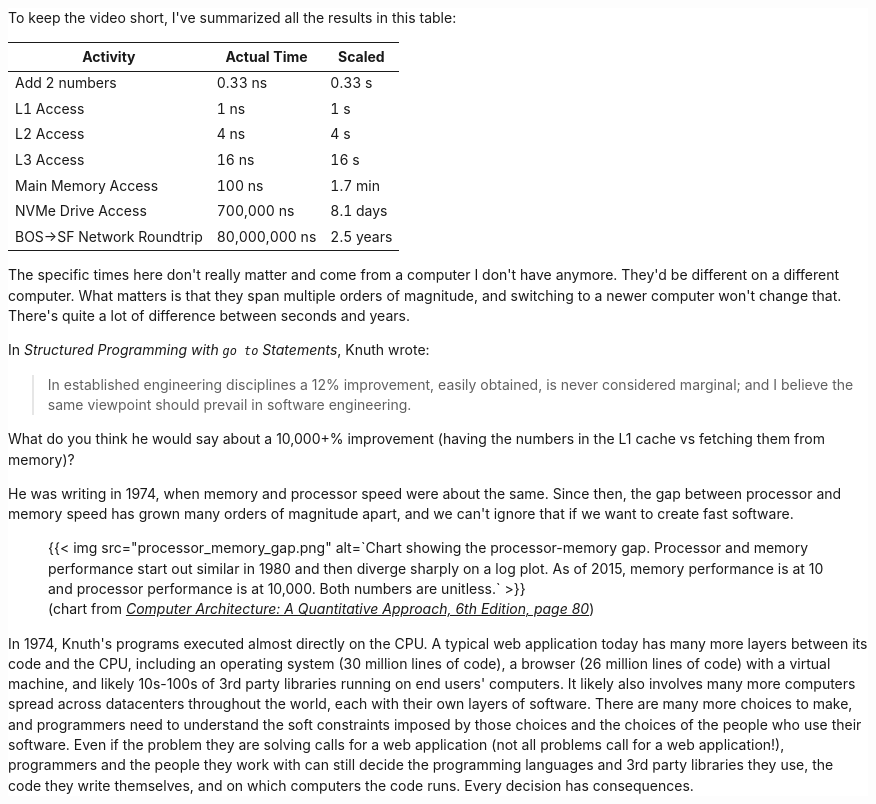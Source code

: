 To keep the video short, I've summarized all the results in this table:

| Activity | Actual Time | Scaled |
|--------------|-----------|------------|
| Add 2 numbers | 0.33 ns | 0.33 s |
| L1 Access | 1 ns | 1 s |
| L2 Access | 4 ns | 4 s |
| L3 Access | 16 ns | 16 s |
| Main Memory Access | 100 ns | 1.7 min |
| NVMe Drive Access | 700,000 ns | 8.1 days |
| BOS->SF Network Roundtrip | 80,000,000 ns | 2.5 years |

The specific times here don't really matter and come from a computer I don't have anymore. They'd be different on a different computer. What matters is that they span multiple orders of magnitude, and switching to a newer computer won't change that. There's quite a lot of difference between seconds and years.

In *Structured Programming with `go to` Statements*, Knuth wrote:

> In established engineering disciplines a 12% improvement, easily obtained, is never considered marginal; and I believe the same viewpoint should prevail in software engineering.

What do you think he would say about a 10,000+% improvement (having the numbers in the L1 cache vs fetching them from memory)?

He was writing in 1974, when memory and processor speed were about the same. Since then, the gap between processor and memory speed has grown many orders of magnitude apart, and we can't ignore that if we want to create fast software.
<figure>
  {{< img src="processor_memory_gap.png" alt=`Chart showing the processor-memory gap. Processor and memory performance start out similar in 1980 and then diverge sharply on a log plot. As of 2015, memory performance is at 10 and processor performance is at 10,000. Both numbers are unitless.` >}}
  <figcaption>
    (chart from <cite><a href="https://archive.org/details/computerarchitectureaquantitativeapproach6thedition/page/n111/mode/1up" target="_blank">Computer Architecture: A Quantitative Approach, 6th Edition, page 80</a></cite>)
  </figcaption>
</figure>

In 1974, Knuth's programs executed almost directly on the CPU. A typical web application today has many more layers between its code and the CPU, including an operating system (30 million lines of code), a browser (26 million lines of code) with a virtual machine, and likely 10s-100s of 3rd party libraries running on end users' computers. It likely also involves many more computers spread across datacenters throughout the world, each with their own layers of software. There are many more choices to make, and programmers need to understand the soft constraints imposed by those choices and the choices of the people who use their software. Even if the problem they are solving calls for a web application (not all problems call for a web application!), programmers and the people they work with can still decide the programming languages and 3rd party libraries they use, the code they write themselves, and on which computers the code runs. Every decision has consequences.
